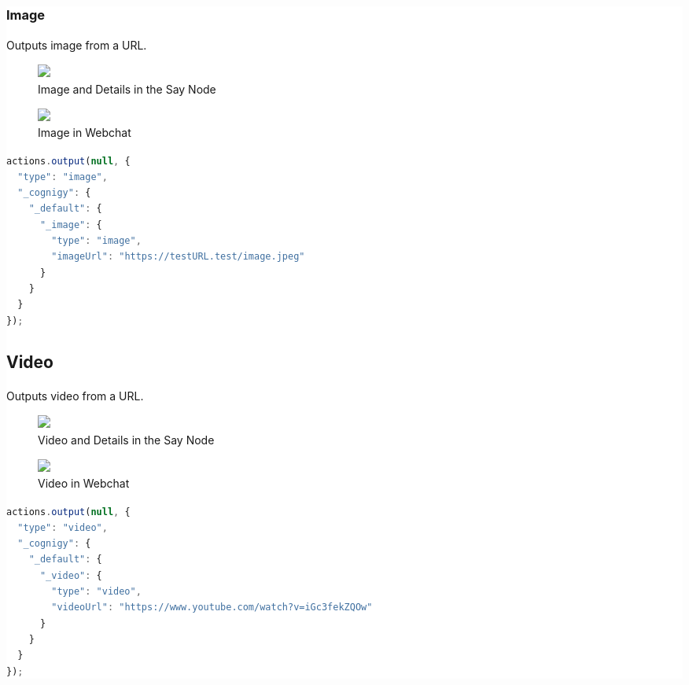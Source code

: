 ### Image

Outputs image from a URL.

<figure>
  <img class="image-center" src="{{config.site_url}}ai/flow-nodes/images/Image.png" width="100%" />
  <figcaption>Image and Details in the Say Node</figcaption>
</figure>

<figure>
  <img class="image-center" src="{{config.site_url}}ai/flow-nodes/images/Image in Webchat.png" width="100%" />
  <figcaption>Image in Webchat</figcaption>
</figure>

```js
actions.output(null, {
  "type": "image",
  "_cognigy": {
    "_default": {
      "_image": {
        "type": "image",
        "imageUrl": "https://testURL.test/image.jpeg"
      }
    }
  }
});
``` 

## Video

Outputs video from a URL. 

<figure>
  <img class="image-center" src="{{config.site_url}}ai/flow-nodes/images/47700b9-video_in_Say_Node.png" width="100%" />
  <figcaption>Video and Details in the Say Node</figcaption>
</figure>

<figure>
  <img class="image-center" src="{{config.site_url}}ai/flow-nodes/images/2ab75df-video_in_web_chat.png" width="100%" />
  <figcaption>Video in Webchat</figcaption>
</figure>

```js
actions.output(null, {
  "type": "video",
  "_cognigy": {
    "_default": {
      "_video": {
        "type": "video",
        "videoUrl": "https://www.youtube.com/watch?v=iGc3fekZQOw"
      }
    }
  }
});
``` 
